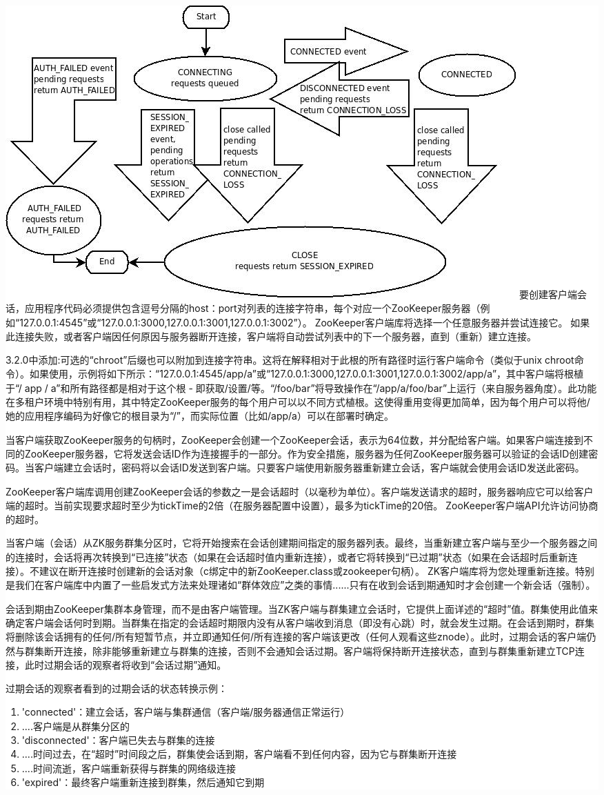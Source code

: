 ![state_dia.jpg](./img/state_dia.jpg)
要创建客户端会话，应用程序代码必须提供包含逗号分隔的host：port对列表的连接字符串，每个对应一个ZooKeeper服务器（例如“127.0.0.1:4545”或“127.0.0.1:3000,127.0.0.1:3001,127.0.0.1:3002”）。 ZooKeeper客户端库将选择一个任意服务器并尝试连接它。 如果此连接失败，或者客户端因任何原因与服务器断开连接，客户端将自动尝试列表中的下一个服务器，直到（重新）建立连接。

3.2.0中添加:可选的“chroot”后缀也可以附加到连接字符串。这将在解释相对于此根的所有路径时运行客户端命令（类似于unix chroot命令）。如果使用，示例将如下所示：“127.0.0.1:4545/app/a”或“127.0.0.1:3000,127.0.0.1:3001,127.0.0.1:3002/app/a”，其中客户端将根植于“/ app / a”和所有路径都是相对于这个根 - 即获取/设置/等。“/foo/bar”将导致操作在“/app/a/foo/bar”上运行（来自服务器角度）。此功能在多租户环境中特别有用，其中特定ZooKeeper服务的每个用户可以以不同方式植根。这使得重用变得更加简单，因为每个用户可以将他/她的应用程序编码为好像它的根目录为“/”，而实际位置（比如/app/a）可以在部署时确定。

当客户端获取ZooKeeper服务的句柄时，ZooKeeper会创建一个ZooKeeper会话，表示为64位数，并分配给客户端。如果客户端连接到不同的ZooKeeper服务器，它将发送会话ID作为连接握手的一部分。作为安全措施，服务器为任何ZooKeeper服务器可以验证的会话ID创建密码。当客户端建立会话时，密码将以会话ID发送到客户端。只要客户端使用新服务器重新建立会话，客户端就会使用会话ID发送此密码。

ZooKeeper客户端库调用创建ZooKeeper会话的参数之一是会话超时（以毫秒为单位）。客户端发送请求的超时，服务器响应它可以给客户端的超时。当前实现要求超时至少为tickTime的2倍（在服务器配置中设置），最多为tickTime的20倍。 ZooKeeper客户端API允许访问协商的超时。

当客户端（会话）从ZK服务群集分区时，它将开始搜索在会话创建期间指定的服务器列表。最终，当重新建立客户端与至少一个服务器之间的连接时，会话将再次转换到“已连接”状态（如果在会话超时值内重新连接），或者它将转换到“已过期”状态（如果在会话超时后重新连接）。不建议在断开连接时创建新的会话对象（c绑定中的新ZooKeeper.class或zookeeper句柄）。 ZK客户端库将为您处理重新连接。特别是我们在客户端库中内置了一些启发式方法来处理诸如“群体效应”之类的事情......只有在收到会话到期通知时才会创建一个新会话（强制）。

会话到期由ZooKeeper集群本身管理，而不是由客户端管理。当ZK客户端与群集建立会话时，它提供上面详述的“超时”值。群集使用此值来确定客户端会话何时到期。当群集在指定的会话超时期限内没有从客户端收到消息（即没有心跳）时，就会发生过期。在会话到期时，群集将删除该会话拥有的任何/所有短暂节点，并立即通知任何/所有连接的客户端该更改（任何人观看这些znode）。此时，过期会话的客户端仍然与群集断开连接，除非能够重新建立与群集的连接，否则不会通知会话过期。客户端将保持断开连接状态，直到与群集重新建立TCP连接，此时过期会话的观察者将收到“会话过期”通知。

过期会话的观察者看到的过期会话的状态转换示例：
1. 'connected'：建立会话，客户端与集群通信（客户端/服务器通信正常运行）
2. ....客户端是从群集分区的
3. 'disconnected'：客户端已失去与群集的连接
4. ....时间过去，在“超时”时间段之后，群集使会话到期，客户端看不到任何内容，因为它与群集断开连接
5. ....时间流逝，客户端重新获得与群集的网络级连接
6. 'expired'：最终客户端重新连接到群集，然后通知它到期
